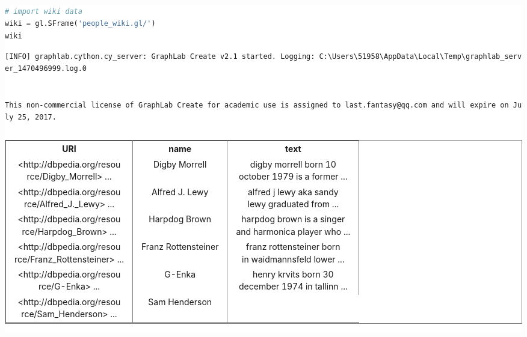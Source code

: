 ```python
# import wiki data
wiki = gl.SFrame('people_wiki.gl/')
wiki
```

    [INFO] graphlab.cython.cy_server: GraphLab Create v2.1 started. Logging: C:\Users\51958\AppData\Local\Temp\graphlab_server_1470496999.log.0
    

    This non-commercial license of GraphLab Create for academic use is assigned to last.fantasy@qq.com and will expire on July 25, 2017.
    




<div style="max-height:1000px;max-width:1500px;overflow:auto;"><table frame="box" rules="cols">
    <tr>
        <th style="padding-left: 1em; padding-right: 1em; text-align: center">URI</th>
        <th style="padding-left: 1em; padding-right: 1em; text-align: center">name</th>
        <th style="padding-left: 1em; padding-right: 1em; text-align: center">text</th>
    </tr>
    <tr>
        <td style="padding-left: 1em; padding-right: 1em; text-align: center; vertical-align: top">&lt;http://dbpedia.org/resou<br>rce/Digby_Morrell&gt; ...</td>
        <td style="padding-left: 1em; padding-right: 1em; text-align: center; vertical-align: top">Digby Morrell</td>
        <td style="padding-left: 1em; padding-right: 1em; text-align: center; vertical-align: top">digby morrell born 10<br>october 1979 is a former ...</td>
    </tr>
    <tr>
        <td style="padding-left: 1em; padding-right: 1em; text-align: center; vertical-align: top">&lt;http://dbpedia.org/resou<br>rce/Alfred_J._Lewy&gt; ...</td>
        <td style="padding-left: 1em; padding-right: 1em; text-align: center; vertical-align: top">Alfred J. Lewy</td>
        <td style="padding-left: 1em; padding-right: 1em; text-align: center; vertical-align: top">alfred j lewy aka sandy<br>lewy graduated from ...</td>
    </tr>
    <tr>
        <td style="padding-left: 1em; padding-right: 1em; text-align: center; vertical-align: top">&lt;http://dbpedia.org/resou<br>rce/Harpdog_Brown&gt; ...</td>
        <td style="padding-left: 1em; padding-right: 1em; text-align: center; vertical-align: top">Harpdog Brown</td>
        <td style="padding-left: 1em; padding-right: 1em; text-align: center; vertical-align: top">harpdog brown is a singer<br>and harmonica player who ...</td>
    </tr>
    <tr>
        <td style="padding-left: 1em; padding-right: 1em; text-align: center; vertical-align: top">&lt;http://dbpedia.org/resou<br>rce/Franz_Rottensteiner&gt; ...</td>
        <td style="padding-left: 1em; padding-right: 1em; text-align: center; vertical-align: top">Franz Rottensteiner</td>
        <td style="padding-left: 1em; padding-right: 1em; text-align: center; vertical-align: top">franz rottensteiner born<br>in waidmannsfeld lower ...</td>
    </tr>
    <tr>
        <td style="padding-left: 1em; padding-right: 1em; text-align: center; vertical-align: top">&lt;http://dbpedia.org/resou<br>rce/G-Enka&gt; ...</td>
        <td style="padding-left: 1em; padding-right: 1em; text-align: center; vertical-align: top">G-Enka</td>
        <td style="padding-left: 1em; padding-right: 1em; text-align: center; vertical-align: top">henry krvits born 30<br>december 1974 in tallinn ...</td>
    </tr>
    <tr>
        <td style="padding-left: 1em; padding-right: 1em; text-align: center; vertical-align: top">&lt;http://dbpedia.org/resou<br>rce/Sam_Henderson&gt; ...</td>
        <td style="padding-left: 1em; padding-right: 1em; text-align: center; vertical-align: top">Sam Henderson</td>